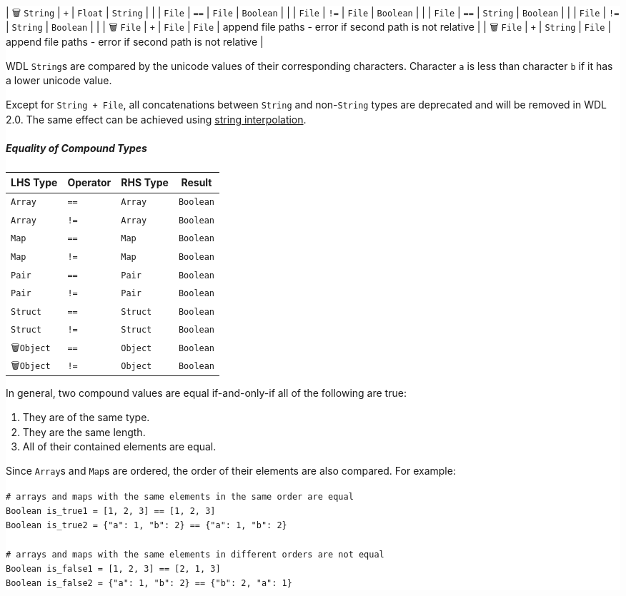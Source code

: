 | 🗑 `String`  | `+`      | `Float`   | `String`  |                                                          |
| `File`      | `==`     | `File`    | `Boolean` |                                                          |
| `File`      | `!=`     | `File`    | `Boolean` |                                                          |
| `File`      | `==`     | `String`  | `Boolean` |                                                          |
| `File`      | `!=`     | `String`  | `Boolean` |                                                          |
| 🗑 `File`    | `+`      | `File`    | `File`    | append file paths - error if second path is not relative |
| 🗑 `File`    | `+`      | `String`  | `File`    | append file paths - error if second path is not relative |

WDL `String`s are compared by the unicode values of their corresponding characters. Character `a` is less than character `b` if it has a lower unicode value.

Except for `String + File`, all concatenations between `String` and non-`String` types are deprecated and will be removed in WDL 2.0. The same effect can be achieved using [string interpolation](#expression-placeholders-and-string-interpolation).

##### Equality of Compound Types

| LHS Type  | Operator | RHS Type | Result    |
| --------- | -------- | -------- | --------- |
| `Array`   | `==`     | `Array`  | `Boolean` |
| `Array`   | `!=`     | `Array`  | `Boolean` |
| `Map`     | `==`     | `Map`    | `Boolean` |
| `Map`     | `!=`     | `Map`    | `Boolean` |
| `Pair`    | `==`     | `Pair`   | `Boolean` |
| `Pair`    | `!=`     | `Pair`   | `Boolean` |
| `Struct`  | `==`     | `Struct` | `Boolean` |
| `Struct`  | `!=`     | `Struct` | `Boolean` |
| 🗑`Object` | `==`     | `Object` | `Boolean` |
| 🗑`Object` | `!=`     | `Object` | `Boolean` |

In general, two compound values are equal if-and-only-if all of the following are true:

1. They are of the same type.
2. They are the same length.
3. All of their contained elements are equal.

Since `Array`s and `Map`s are ordered, the order of their elements are also compared. For example:

```wdl
# arrays and maps with the same elements in the same order are equal
Boolean is_true1 = [1, 2, 3] == [1, 2, 3]
Boolean is_true2 = {"a": 1, "b": 2} == {"a": 1, "b": 2}

# arrays and maps with the same elements in different orders are not equal
Boolean is_false1 = [1, 2, 3] == [2, 1, 3]
Boolean is_false2 = {"a": 1, "b": 2} == {"b": 2, "a": 1}
```
